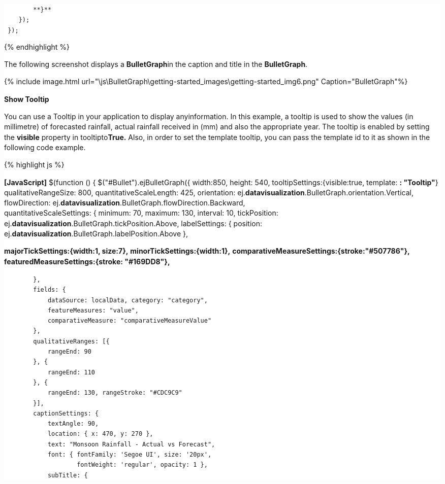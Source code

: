             **}**
        });
     });


{% endhighlight %}



The following screenshot displays a **BulletGraph**in the caption and title in the **BulletGraph**.

{% include image.html url="\js\BulletGraph\getting-started_images\getting-started_img6.png" Caption="BulletGraph"%}

**Show Tooltip**

You can use a Tooltip in your application to display anyinformation. In this example, a tooltip is used to show the values (in millimetre) of forecasted rainfall, actual rainfall received in (mm) and also the appropriate year. The tooltip is enabled by setting the **visible** property in tooltipto**True.** Also, in order to set the template tooltip, you can pass the template id to it as shown in the following code example.

{% highlight js %}

**[JavaScript]**
$(function () {
    $("#Bullet").ejBulletGraph({
            width:850,
            height: 540, 
            tooltipSettings:{visible:true, template: **: "Tooltip"**}
            qualitativeRangeSize: 800,
            quantitativeScaleLength: 425, 
            orientation: ej.**datavisualization**.BulletGraph.orientation.Vertical,
            flowDirection: ej.**datavisualization**.BulletGraph.flowDirection.Backward,                
            quantitativeScaleSettings: {
                minimum: 70,
                maximum: 130,
                interval: 10,
                tickPosition: ej.**datavisualization**.BulletGraph.tickPosition.Above,
                labelSettings: {
position: ej.**datavisualization**.BulletGraph.labelPosition.Above
                },


   **majorTickSettings:{width:1, size:7},**
                **minorTickSettings:{width:1},**
   **comparativeMeasureSettings:{stroke:"#507786"},**
**featuredMeasureSettings:{stroke: "#169DD8"},**

            },
            fields: {
                dataSource: localData, category: "category",
                featureMeasures: "value",
                comparativeMeasure: "comparativeMeasureValue"
            },
            qualitativeRanges: [{
                rangeEnd: 90
            }, {
                rangeEnd: 110
            }, {
                rangeEnd: 130, rangeStroke: "#CDC9C9"
            }],
            captionSettings: {
                textAngle: 90,
                location: { x: 470, y: 270 }, 
                text: "Monsoon Rainfall - Actual vs Forecast", 
                font: { fontFamily: 'Segoe UI', size: '20px', 
                        fontWeight: 'regular', opacity: 1 }, 
                subTitle: {